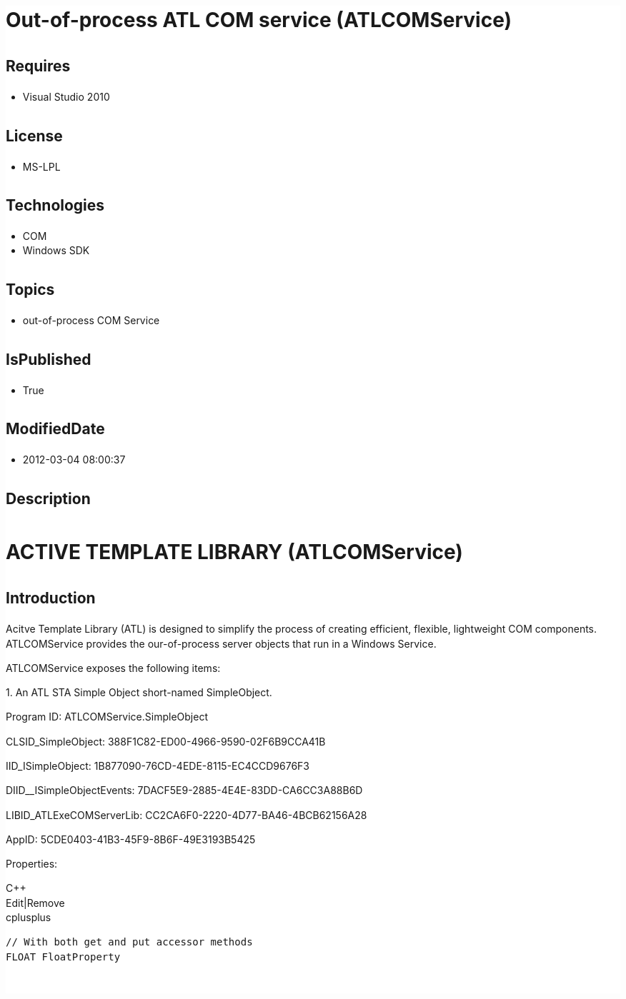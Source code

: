 # Out-of-process ATL COM service (ATLCOMService)
## Requires
* Visual Studio 2010
## License
* MS-LPL
## Technologies
* COM
* Windows SDK
## Topics
* out-of-process COM Service
## IsPublished
* True
## ModifiedDate
* 2012-03-04 08:00:37
## Description

<h1>ACTIVE TEMPLATE LIBRARY (ATLCOMService)</h1>
<h2>Introduction</h2>
<p class="MsoNormal">Acitve Template Library (ATL) is designed to simplify the process of creating<span style="">
</span>efficient, flexible, lightweight COM components. ATLCOMService provides <span class="GramE">
the <span class="SpellE">our</span></span>-of-process server objects that run in a Windows Service.
</p>
<p class="MsoNormal">ATLCOMService exposes the following items: </p>
<p class="MsoNormal">1. An ATL STA Simple Object short-named <span class="SpellE">
SimpleObject</span>. </p>
<p class="MsoNormal">Program ID: ATLCOMService.SimpleObject </p>
<p class="MsoNormal">CLSID_SimpleObject: 388F1C82-ED00-4966-9590-02F6B9CCA41B </p>
<p class="MsoNormal">IID_ISimpleObject: 1B877090-76CD-4EDE-8115-EC4CCD9676F3 </p>
<p class="MsoNormal">DIID__ISimpleObjectEvents: 7DACF5E9-2885-4E4E-83DD-CA6CC3A88B6D
</p>
<p class="MsoNormal">LIBID_ATLExeCOMServerLib: CC2CA6F0-2220-4D77-BA46-4BCB62156A28
</p>
<p class="MsoNormal"><span class="SpellE">AppID</span>: 5CDE0403-41B3-45F9-8B6F-49E3193B5425
</p>
<p class="MsoNormal">Properties: </p>
<div class="scriptcode">
<div class="pluginEditHolder" pluginCommand="mceScriptCode">
<div class="title"><span>C&#43;&#43;</span></div>
<div class="pluginLinkHolder"><span class="pluginEditHolderLink">Edit</span>|<span class="pluginRemoveHolderLink">Remove</span>
</div>
<span class="hidden">cplusplus</span>
<pre class="hidden">
// With both get and put accessor methods
FLOAT FloatProperty
